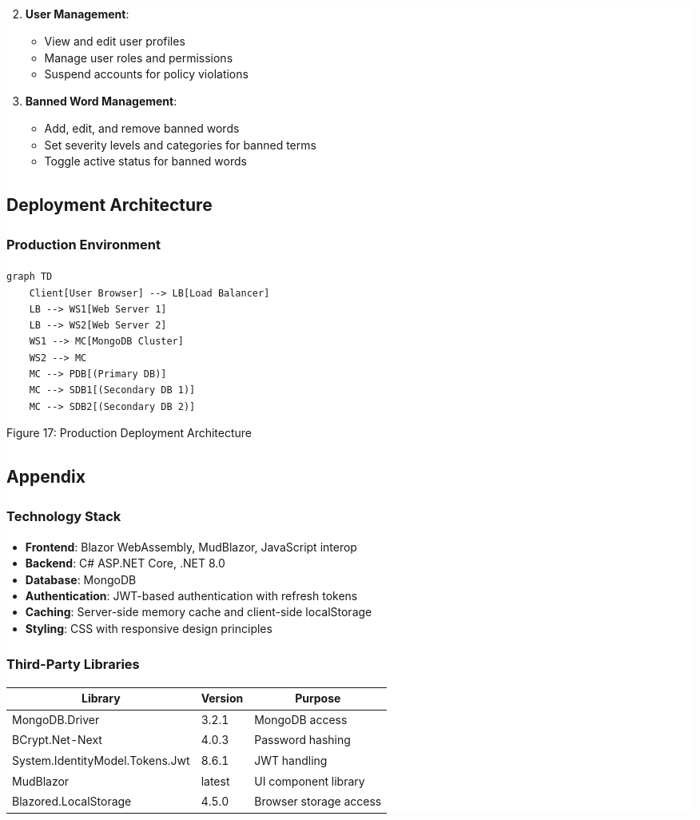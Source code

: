 2. **User Management**:
   - View and edit user profiles
   - Manage user roles and permissions
   - Suspend accounts for policy violations

3. **Banned Word Management**:
   - Add, edit, and remove banned words
   - Set severity levels and categories for banned terms
   - Toggle active status for banned words

## Deployment Architecture

### Production Environment

```mermaid
graph TD
    Client[User Browser] --> LB[Load Balancer]
    LB --> WS1[Web Server 1]
    LB --> WS2[Web Server 2]
    WS1 --> MC[MongoDB Cluster]
    WS2 --> MC
    MC --> PDB[(Primary DB)]
    MC --> SDB1[(Secondary DB 1)]
    MC --> SDB2[(Secondary DB 2)]
```

Figure 17: Production Deployment Architecture

## Appendix

### Technology Stack

- **Frontend**: Blazor WebAssembly, MudBlazor, JavaScript interop
- **Backend**: C# ASP.NET Core, .NET 8.0
- **Database**: MongoDB
- **Authentication**: JWT-based authentication with refresh tokens
- **Caching**: Server-side memory cache and client-side localStorage
- **Styling**: CSS with responsive design principles

### Third-Party Libraries

| Library | Version | Purpose |
|---------|---------|---------|
| MongoDB.Driver | 3.2.1 | MongoDB access |
| BCrypt.Net-Next | 4.0.3 | Password hashing |
| System.IdentityModel.Tokens.Jwt | 8.6.1 | JWT handling |
| MudBlazor | latest | UI component library |
| Blazored.LocalStorage | 4.5.0 | Browser storage access |